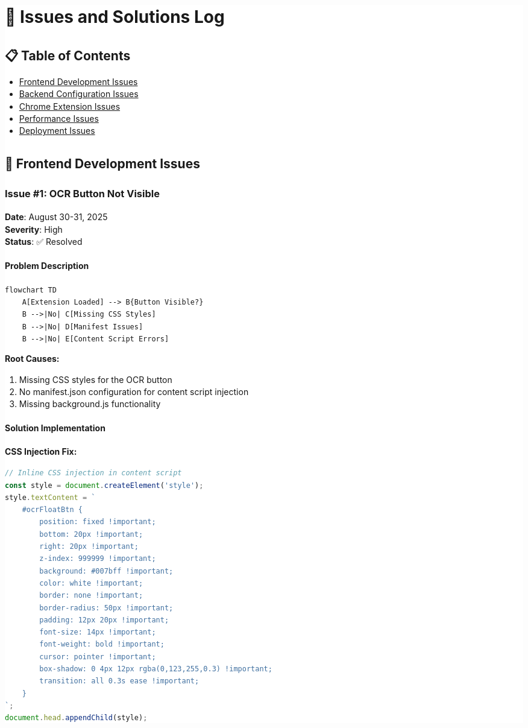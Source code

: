 # 🐛 Issues and Solutions Log

## 📋 Table of Contents
- [Frontend Development Issues](#frontend-development-issues)
- [Backend Configuration Issues](#backend-configuration-issues)
- [Chrome Extension Issues](#chrome-extension-issues)
- [Performance Issues](#performance-issues)
- [Deployment Issues](#deployment-issues)

## 🎨 Frontend Development Issues

### Issue #1: OCR Button Not Visible
**Date**: August 30-31, 2025  
**Severity**: High  
**Status**: ✅ Resolved

#### Problem Description
```mermaid
flowchart TD
    A[Extension Loaded] --> B{Button Visible?}
    B -->|No| C[Missing CSS Styles]
    B -->|No| D[Manifest Issues]
    B -->|No| E[Content Script Errors]
```

**Root Causes:**
1. Missing CSS styles for the OCR button
2. No manifest.json configuration for content script injection
3. Missing background.js functionality

#### Solution Implementation
**CSS Injection Fix:**
```javascript
// Inline CSS injection in content script
const style = document.createElement('style');
style.textContent = `
    #ocrFloatBtn {
        position: fixed !important;
        bottom: 20px !important;
        right: 20px !important;
        z-index: 999999 !important;
        background: #007bff !important;
        color: white !important;
        border: none !important;
        border-radius: 50px !important;
        padding: 12px 20px !important;
        font-size: 14px !important;
        font-weight: bold !important;
        cursor: pointer !important;
        box-shadow: 0 4px 12px rgba(0,123,255,0.3) !important;
        transition: all 0.3s ease !important;
    }
`;
document.head.appendChild(style);
```
